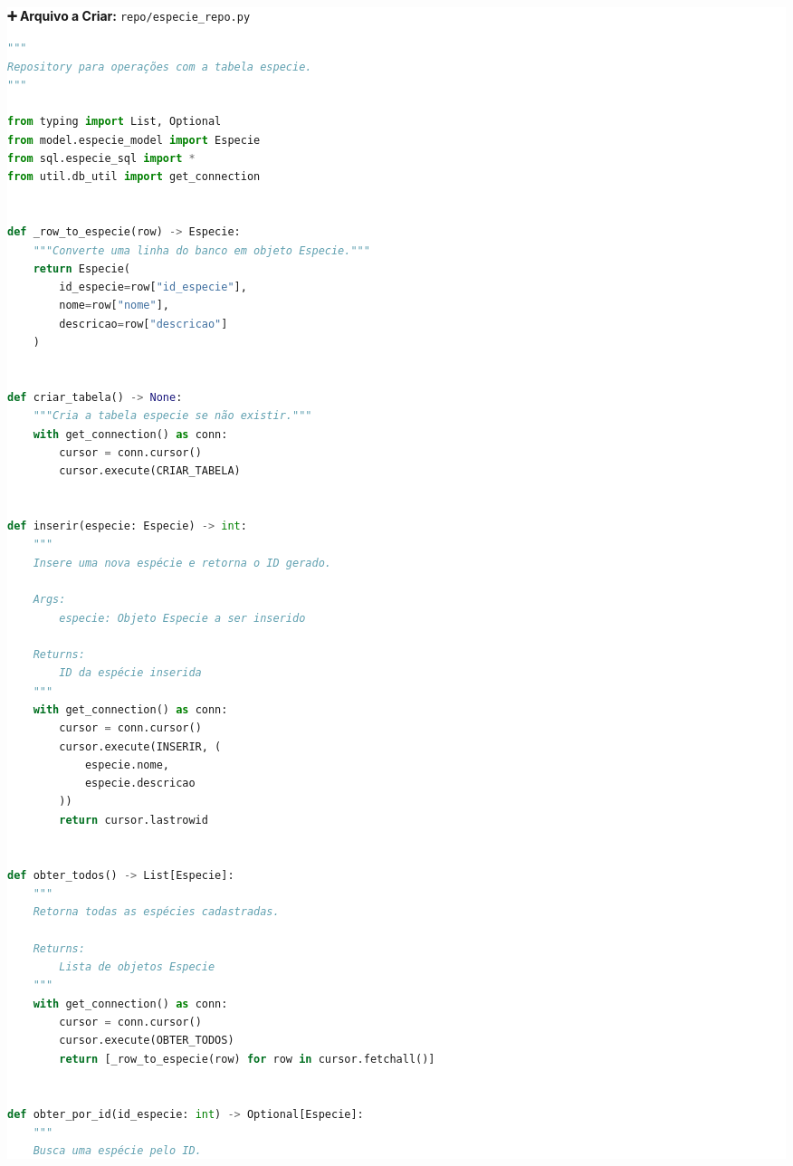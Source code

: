 **➕ Arquivo a Criar:** `repo/especie_repo.py`

```python
"""
Repository para operações com a tabela especie.
"""

from typing import List, Optional
from model.especie_model import Especie
from sql.especie_sql import *
from util.db_util import get_connection


def _row_to_especie(row) -> Especie:
    """Converte uma linha do banco em objeto Especie."""
    return Especie(
        id_especie=row["id_especie"],
        nome=row["nome"],
        descricao=row["descricao"]
    )


def criar_tabela() -> None:
    """Cria a tabela especie se não existir."""
    with get_connection() as conn:
        cursor = conn.cursor()
        cursor.execute(CRIAR_TABELA)


def inserir(especie: Especie) -> int:
    """
    Insere uma nova espécie e retorna o ID gerado.

    Args:
        especie: Objeto Especie a ser inserido

    Returns:
        ID da espécie inserida
    """
    with get_connection() as conn:
        cursor = conn.cursor()
        cursor.execute(INSERIR, (
            especie.nome,
            especie.descricao
        ))
        return cursor.lastrowid


def obter_todos() -> List[Especie]:
    """
    Retorna todas as espécies cadastradas.

    Returns:
        Lista de objetos Especie
    """
    with get_connection() as conn:
        cursor = conn.cursor()
        cursor.execute(OBTER_TODOS)
        return [_row_to_especie(row) for row in cursor.fetchall()]


def obter_por_id(id_especie: int) -> Optional[Especie]:
    """
    Busca uma espécie pelo ID.
```